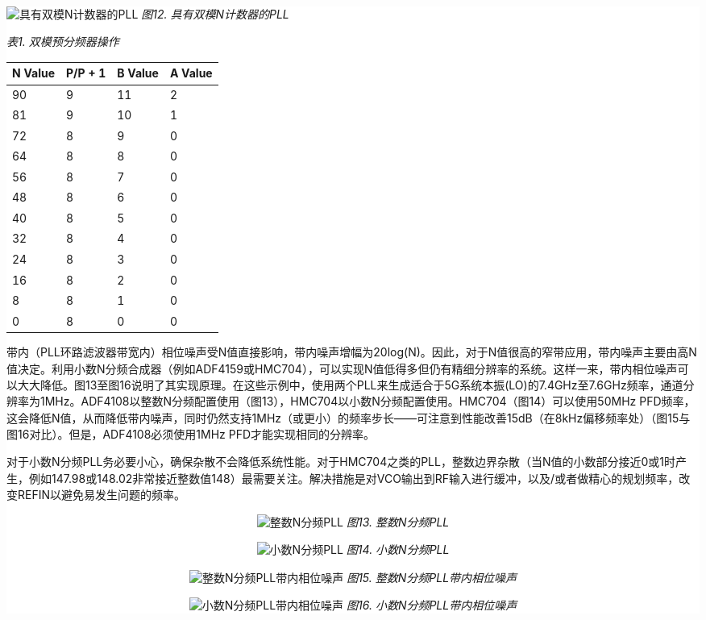 ![具有双模N计数器的PLL](Fig_12.png)
*图12. 具有双模N计数器的PLL*

</center>

*表1. 双模预分频器操作*

| N Value | P/P + 1 | B Value | A Value |
|---------|---------|---------|---------|
| 90      | 9       | 11      | 2       |
| 81      | 9       | 10      | 1       |
| 72      | 8       | 9       | 0       |
| 64      | 8       | 8       | 0       |
| 56      | 8       | 7       | 0       |
| 48      | 8       | 6       | 0       |
| 40      | 8       | 5       | 0       |
| 32      | 8       | 4       | 0       |
| 24      | 8       | 3       | 0       |
| 16      | 8       | 2       | 0       |
| 8       | 8       | 1       | 0       |
| 0       | 8       | 0       | 0       |

带内（PLL环路滤波器带宽内）相位噪声受N值直接影响，带内噪声增幅为20log(N)。因此，对于N值很高的窄带应用，带内噪声主要由高N值决定。利用小数N分频合成器（例如ADF4159或HMC704），可以实现N值低得多但仍有精细分辨率的系统。这样一来，带内相位噪声可以大大降低。图13至图16说明了其实现原理。在这些示例中，使用两个PLL来生成适合于5G系统本振(LO)的7.4GHz至7.6GHz频率，通道分辨率为1MHz。ADF4108以整数N分频配置使用（图13），HMC704以小数N分频配置使用。HMC704（图14）可以使用50MHz PFD频率，这会降低N值，从而降低带内噪声，同时仍然支持1MHz（或更小）的频率步长——可注意到性能改善15dB（在8kHz偏移频率处）（图15与图16对比）。但是，ADF4108必须使用1MHz PFD才能实现相同的分辨率。

对于小数N分频PLL务必要小心，确保杂散不会降低系统性能。对于HMC704之类的PLL，整数边界杂散（当N值的小数部分接近0或1时产生，例如147.98或148.02非常接近整数值148）最需要关注。解决措施是对VCO输出到RF输入进行缓冲，以及/或者做精心的规划频率，改变REFIN以避免易发生问题的频率。

<center>

![整数N分频PLL](Fig_13.png)
*图13. 整数N分频PLL*

![小数N分频PLL](Fig_14.png)
*图14. 小数N分频PLL*

![整数N分频PLL带内相位噪声](Fig_15.png)
*图15. 整数N分频PLL带内相位噪声*

![小数N分频PLL带内相位噪声](Fig_16.png)
*图16. 小数N分频PLL带内相位噪声*
</center>
